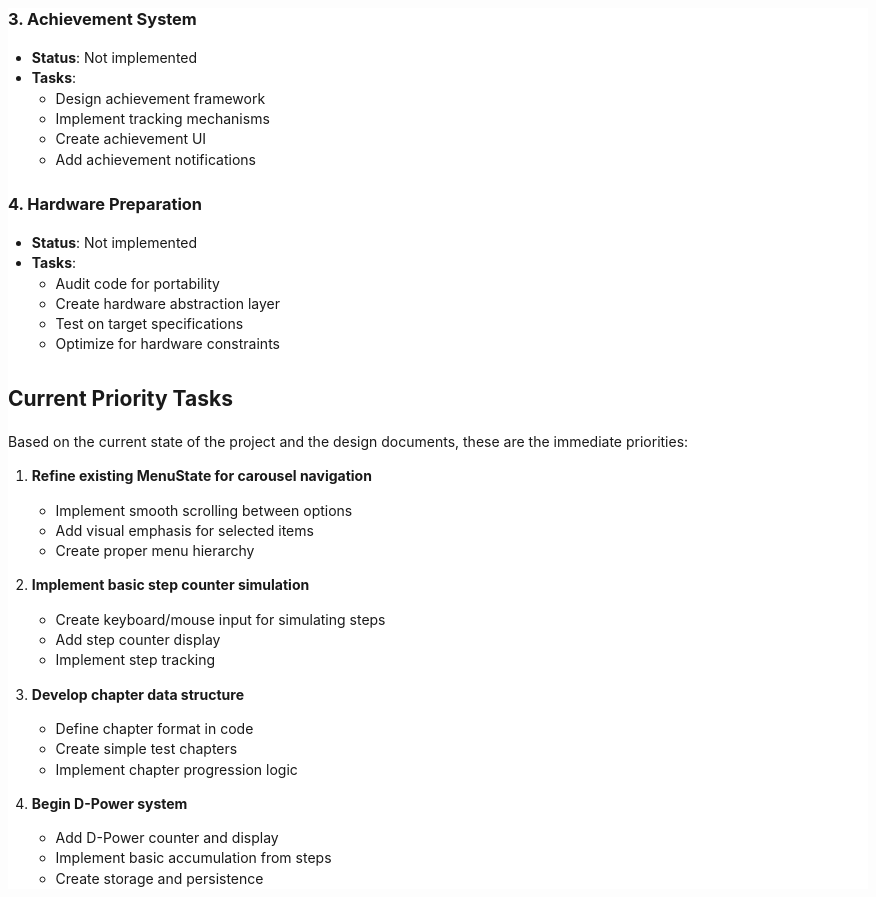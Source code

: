 ### 3. Achievement System
- **Status**: Not implemented
- **Tasks**:
  - Design achievement framework
  - Implement tracking mechanisms
  - Create achievement UI
  - Add achievement notifications

### 4. Hardware Preparation
- **Status**: Not implemented
- **Tasks**:
  - Audit code for portability
  - Create hardware abstraction layer
  - Test on target specifications
  - Optimize for hardware constraints

## Current Priority Tasks

Based on the current state of the project and the design documents, these are the immediate priorities:

1. **Refine existing MenuState for carousel navigation**
   - Implement smooth scrolling between options
   - Add visual emphasis for selected items
   - Create proper menu hierarchy

2. **Implement basic step counter simulation**
   - Create keyboard/mouse input for simulating steps
   - Add step counter display
   - Implement step tracking

3. **Develop chapter data structure**
   - Define chapter format in code
   - Create simple test chapters
   - Implement chapter progression logic

4. **Begin D-Power system**
   - Add D-Power counter and display
   - Implement basic accumulation from steps
   - Create storage and persistence
